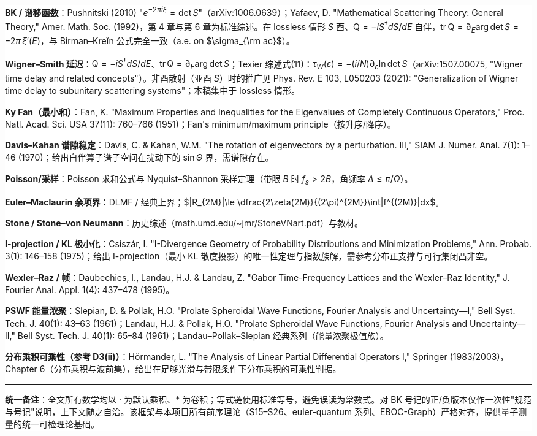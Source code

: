 **BK / 谱移函数**：Pushnitski (2010) "$e^{-2\pi i\xi}=\det S$"（arXiv:1006.0639）；Yafaev, D. "Mathematical Scattering Theory: General Theory," Amer. Math. Soc. (1992)，第 4 章与第 6 章为标准综述。在 lossless 情形 $S$ 酉、$\mathsf Q=-iS^\dagger dS/dE$ 自伴，$\operatorname{tr}\mathsf Q=\partial_E\arg\det S=-2\pi\,\xi'(E)$，与 Birman–Kreĭn 公式完全一致（a.e. on $\sigma_{\rm ac}$）。

**Wigner–Smith 延迟**：$\mathsf Q=-iS^\dagger dS/dE$、$\operatorname{tr}\mathsf Q=\partial_E\arg\det S$；Texier 综述式(11)：$\tau_W(\varepsilon)=-(i/N)\partial_\varepsilon\ln\det S$（arXiv:1507.00075, "Wigner time delay and related concepts"）。非酉散射（亚酉 $S$）时的推广见 Phys. Rev. E 103, L050203 (2021): "Generalization of Wigner time delay to subunitary scattering systems"；本稿集中于 lossless 情形。

**Ky Fan（最小和）**：Fan, K. "Maximum Properties and Inequalities for the Eigenvalues of Completely Continuous Operators," Proc. Natl. Acad. Sci. USA 37(11): 760–766 (1951)；Fan's minimum/maximum principle（按升序/降序）。

**Davis–Kahan 谱隙稳定**：Davis, C. & Kahan, W.M. "The rotation of eigenvectors by a perturbation. III," SIAM J. Numer. Anal. 7(1): 1–46 (1970)；给出自伴算子谱子空间在扰动下的 $\sin\Theta$ 界，需谱隙存在。

**Poisson/采样**：Poisson 求和公式与 Nyquist–Shannon 采样定理（带限 $B$ 时 $f_s>2B$，角频率 $\Delta\le\pi/\Omega$）。

**Euler–Maclaurin 余项界**：DLMF / 经典上界；$|R_{2M}|\le \dfrac{2\zeta(2M)}{(2\pi)^{2M}}\int|f^{(2M)}|dx$。

**Stone / Stone–von Neumann**：历史综述（math.umd.edu/~jmr/StoneVNart.pdf）与教材。

**I-projection / KL 极小化**：Csiszár, I. "I-Divergence Geometry of Probability Distributions and Minimization Problems," Ann. Probab. 3(1): 146–158 (1975)；给出 I-projection（最小 KL 散度投影）的唯一性定理与指数族解，需参考分布正支撑与可行集闭凸非空。

**Wexler–Raz / 帧**：Daubechies, I., Landau, H.J. & Landau, Z. "Gabor Time-Frequency Lattices and the Wexler–Raz Identity," J. Fourier Anal. Appl. 1(4): 437–478 (1995)。

**PSWF 能量浓聚**：Slepian, D. & Pollak, H.O. "Prolate Spheroidal Wave Functions, Fourier Analysis and Uncertainty—I," Bell Syst. Tech. J. 40(1): 43–63 (1961)；Landau, H.J. & Pollak, H.O. "Prolate Spheroidal Wave Functions, Fourier Analysis and Uncertainty—II," Bell Syst. Tech. J. 40(1): 65–84 (1961)；Landau–Pollak–Slepian 经典系列（能量浓聚极值族）。

**分布乘积可乘性（参考 D3(ii)）**：Hörmander, L. "The Analysis of Linear Partial Differential Operators I," Springer (1983/2003)，Chapter 6（分布乘积与波前集），给出在足够光滑与带限条件下分布乘积的可乘性判据。

---

**统一备注**：全文所有数学均以 $\cdot$ 为默认乘积、$\ast$ 为卷积；等式链使用标准等号，避免误读为常数式。对 BK 号记的正/负版本仅作一次性"规范与号记"说明，上下文随之自洽。该框架与本项目所有前序理论（S15–S26、euler-quantum 系列、EBOC-Graph）严格对齐，提供量子测量的统一可检理论基础。
